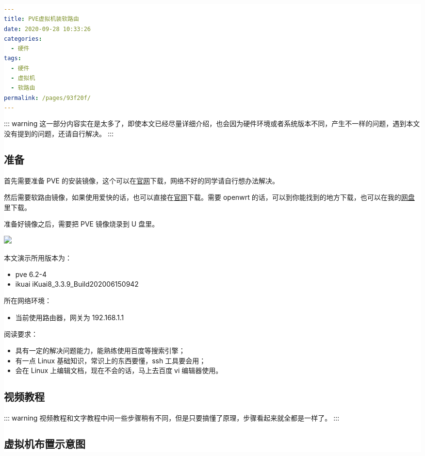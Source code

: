```yaml
---
title: PVE虚拟机装软路由
date: 2020-09-28 10:33:26
categories: 
  - 硬件
tags: 
  - 硬件
  - 虚拟机
  - 软路由
permalink: /pages/93f20f/
---
```


::: warning
这一部分内容实在是太多了，即使本文已经尽量详细介绍，也会因为硬件环境或者系统版本不同，产生不一样的问题，遇到本文没有提到的问题，还请自行解决。
:::

## 准备

首先需要准备 PVE 的安装镜像，这个可以在[官网](https://www.proxmox.com/en/downloads)下载，网络不好的同学请自行想办法解决。

然后需要软路由镜像，如果使用爱快的话，也可以直接在[官网](https://www.ikuai8.com/component/download)下载。需要 openwrt 的话，可以到你能找到的地方下载，也可以在我的[网盘](https://dl.u2sb.top/#/s/GPIQ?path=%2Fblog%2F%E8%BD%AF%E8%B7%AF%E7%94%B1%2FOpenWRT)里下载。

准备好镜像之后，需要把 PVE 镜像烧录到 U 盘里。

![](https://blog.xxwhite.com/assets/img/2020/200720-114245-balenaEtcher_8E7PtNeR5D.png)

本文演示所用版本为：

- pve 6.2-4
- ikuai iKuai8_3.3.9_Build202006150942

所在网络环境：

- 当前使用路由器，网关为 192.168.1.1

阅读要求：

- 具有一定的解决问题能力，能熟练使用百度等搜索引擎；
- 有一点 Linux 基础知识，常识上的东西要懂，ssh 工具要会用；
- 会在 Linux 上编辑文档，现在不会的话，马上去百度 vi 编辑器使用。

## 视频教程

<bilibili bvid="BV1jh411Z7fQ" :page=1 :highQuality="true" :danmaku="true" />

<bilibili bvid="BV1YT4y1L71c" :page=1 :highQuality="true" :danmaku="true" />

::: warning
视频教程和文字教程中间一些步骤稍有不同，但是只要搞懂了原理，步骤看起来就全都是一样了。
:::

## 虚拟机布置示意图
